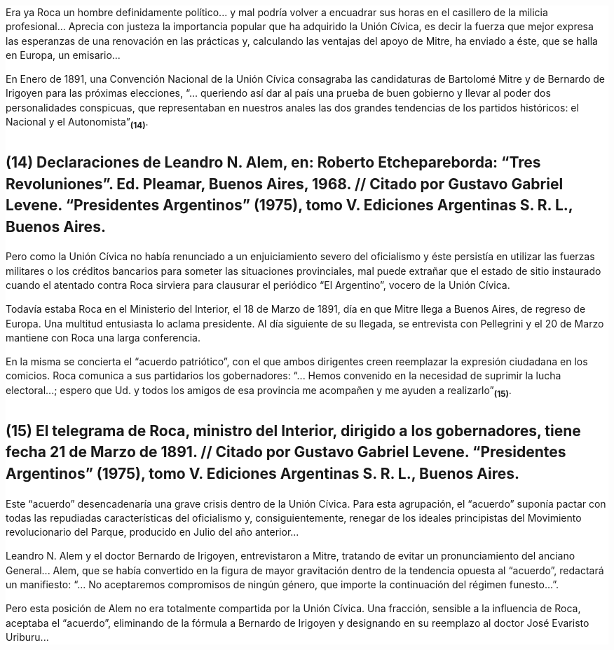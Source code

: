 Era ya Roca un hombre definidamente político... y mal podría volver a encuadrar sus horas en el casillero de la milicia profesional... Aprecia con justeza la importancia popular que ha adquirido la Unión Cívica, es decir la fuerza que mejor expresa las esperanzas de una renovación en las prácticas y, calculando las ventajas del apoyo de Mitre, ha enviado a éste, que se halla en Europa, un emisario...

En Enero de 1891, una Convención Nacional de la Unión Cívica consagraba las candidaturas de Bartolomé Mitre y de Bernardo de Irigoyen para las próximas elecciones, “... queriendo así dar al país una prueba de buen gobierno y llevar al poder dos personalidades conspicuas, que representaban en nuestros anales las dos grandes tendencias de los partidos históricos: el Nacional y el Autonomista”<sub><strong>(14)</strong></sub>.

## **(14) Declaraciones de Leandro N. Alem, en: Roberto Etchepareborda: “Tres Revoluniones”. Ed. Pleamar, Buenos Aires, 1968. // Citado por Gustavo Gabriel Levene. “Presidentes Argentinos” (1975), tomo V. Ediciones Argentinas S. R. L., Buenos Aires.**

Pero como la Unión Cívica no había renunciado a un enjuiciamiento severo del oficialismo y éste persistía en utilizar las fuerzas militares o los créditos bancarios para someter las situaciones provinciales, mal puede extrañar que el estado de sitio instaurado cuando el atentado contra Roca sirviera para clausurar el periódico “El Argentino”, vocero de la Unión Cívica.

Todavía estaba Roca en el Ministerio del Interior, el 18 de Marzo de 1891, día en que Mitre llega a Buenos Aires, de regreso de Europa. Una multitud entusiasta lo aclama presidente. Al día siguiente de su llegada, se entrevista con Pellegrini y el 20 de Marzo mantiene con Roca una larga conferencia.

En la misma se concierta el “acuerdo patriótico”, con el que ambos dirigentes creen reemplazar la expresión ciudadana en los comicios. Roca comunica a sus partidarios los gobernadores: “... Hemos convenido en la necesidad de suprimir la lucha electoral...; espero que Ud. y todos los amigos de esa provincia me acompañen y me ayuden a realizarlo”<sub><strong>(15)</strong></sub>.

## **(15) El telegrama de Roca, ministro del Interior, dirigido a los gobernadores, tiene fecha 21 de Marzo de 1891. // Citado por Gustavo Gabriel Levene. “Presidentes Argentinos” (1975), tomo V. Ediciones Argentinas S. R. L., Buenos Aires.**

Este “acuerdo” desencadenaría una grave crisis dentro de la Unión Cívica. Para esta agrupación, el “acuerdo” suponía pactar con todas las repudiadas características del oficialismo y, consiguientemente, renegar de los ideales principistas del Movimiento revolucionario del Parque, producido en Julio del año anterior...

Leandro N. Alem y el doctor Bernardo de Irigoyen, entrevistaron a Mitre, tratando de evitar un pronunciamiento del anciano General... Alem, que se había convertido en la figura de mayor gravitación dentro de la tendencia opuesta al “acuerdo”, redactará un manifiesto: “... No aceptaremos compromisos de ningún género, que importe la continuación del régimen funesto...”.

Pero esta posición de Alem no era totalmente compartida por la Unión Cívica. Una fracción, sensible a la influencia de Roca, aceptaba el “acuerdo”, eliminando de la fórmula a Bernardo de Irigoyen y designando en su reemplazo al doctor José Evaristo Uriburu...
